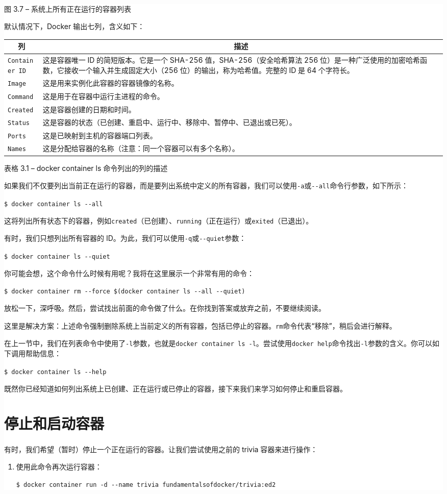 图 3.7 – 系统上所有正在运行的容器列表

默认情况下，Docker 输出七列，含义如下：

| 列      | 描述     |
| --- | --- |
| `Container ID` | 这是容器唯一 ID 的简短版本。它是一个 SHA-256 值，SHA-256（安全哈希算法 256 位）是一种广泛使用的加密哈希函数，它接收一个输入并生成固定大小（256 位）的输出，称为哈希值。完整的 ID 是 64 个字符长。 |
| `Image` | 这是用来实例化此容器的容器镜像的名称。 |
| `Command` | 这是用于在容器中运行主进程的命令。 |
| `Created` | 这是容器创建的日期和时间。 |
| `Status` | 这是容器的状态（已创建、重启中、运行中、移除中、暂停中、已退出或已死）。 |
| `Ports` | 这是已映射到主机的容器端口列表。 |
| `Names` | 这是分配给容器的名称（注意：同一个容器可以有多个名称）。 |

表格 3.1 – docker container ls 命令列出的列的描述

如果我们不仅要列出当前正在运行的容器，而是要列出系统中定义的所有容器，我们可以使用`-a`或`--all`命令行参数，如下所示：

```
$ docker container ls --all
```

这将列出所有状态下的容器，例如`created`（已创建）、`running`（正在运行）或`exited`（已退出）。

有时，我们只想列出所有容器的 ID。为此，我们可以使用`-q`或`--quiet`参数：

```
$ docker container ls --quiet
```

你可能会想，这个命令什么时候有用呢？我将在这里展示一个非常有用的命令：

```
$ docker container rm --force $(docker container ls --all --quiet)
```

放松一下，深呼吸。然后，尝试找出前面的命令做了什么。在你找到答案或放弃之前，不要继续阅读。

这里是解决方案：上述命令强制删除系统上当前定义的所有容器，包括已停止的容器。`rm`命令代表“移除”，稍后会进行解释。

在上一节中，我们在列表命令中使用了`-l`参数，也就是`docker container ls -l`。尝试使用`docker help`命令找出`-l`参数的含义。你可以如下调用帮助信息：

```
$ docker container ls --help
```

既然你已经知道如何列出系统上已创建、正在运行或已停止的容器，接下来我们来学习如何停止和重启容器。

# 停止和启动容器

有时，我们希望（暂时）停止一个正在运行的容器。让我们尝试使用之前的 trivia 容器来进行操作：

1.  使用此命令再次运行容器：

    ```
    $ docker container run -d --name trivia fundamentalsofdocker/trivia:ed2
    ```
